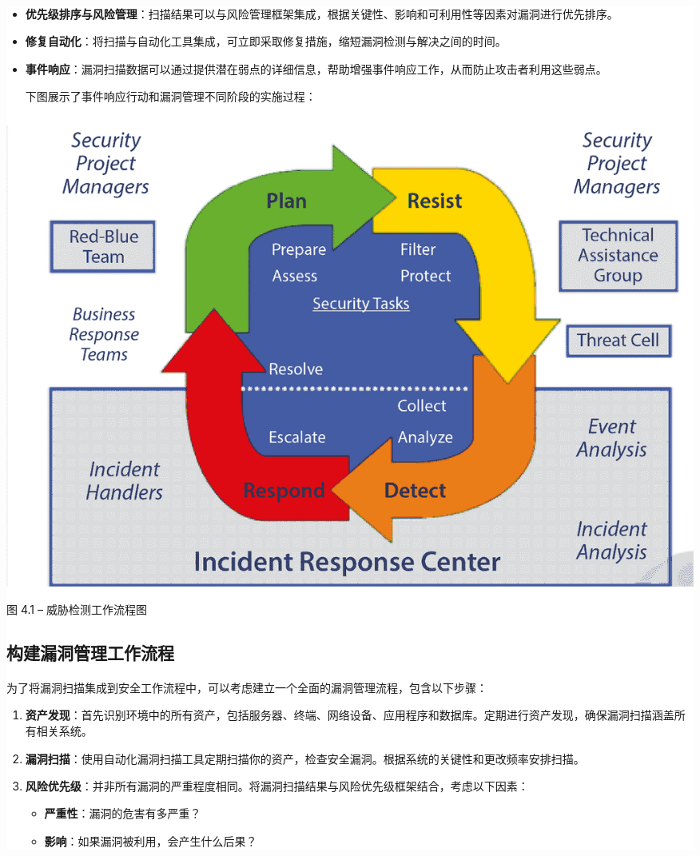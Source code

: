 +   **优先级排序与风险管理**：扫描结果可以与风险管理框架集成，根据关键性、影响和可利用性等因素对漏洞进行优先排序。

+   **修复自动化**：将扫描与自动化工具集成，可立即采取修复措施，缩短漏洞检测与解决之间的时间。

+   **事件响应**：漏洞扫描数据可以通过提供潜在弱点的详细信息，帮助增强事件响应工作，从而防止攻击者利用这些弱点。

    下图展示了事件响应行动和漏洞管理不同阶段的实施过程：

![图 4.1 – 威胁检测工作流程图](img/B21073_04_1.jpg)

图 4.1 – 威胁检测工作流程图

## 构建漏洞管理工作流程

为了将漏洞扫描集成到安全工作流程中，可以考虑建立一个全面的漏洞管理流程，包含以下步骤：

1.  **资产发现**：首先识别环境中的所有资产，包括服务器、终端、网络设备、应用程序和数据库。定期进行资产发现，确保漏洞扫描涵盖所有相关系统。

1.  **漏洞扫描**：使用自动化漏洞扫描工具定期扫描你的资产，检查安全漏洞。根据系统的关键性和更改频率安排扫描。

1.  **风险优先级**：并非所有漏洞的严重程度相同。将漏洞扫描结果与风险优先级框架结合，考虑以下因素：

    +   **严重性**：漏洞的危害有多严重？

    +   **影响**：如果漏洞被利用，会产生什么后果？
